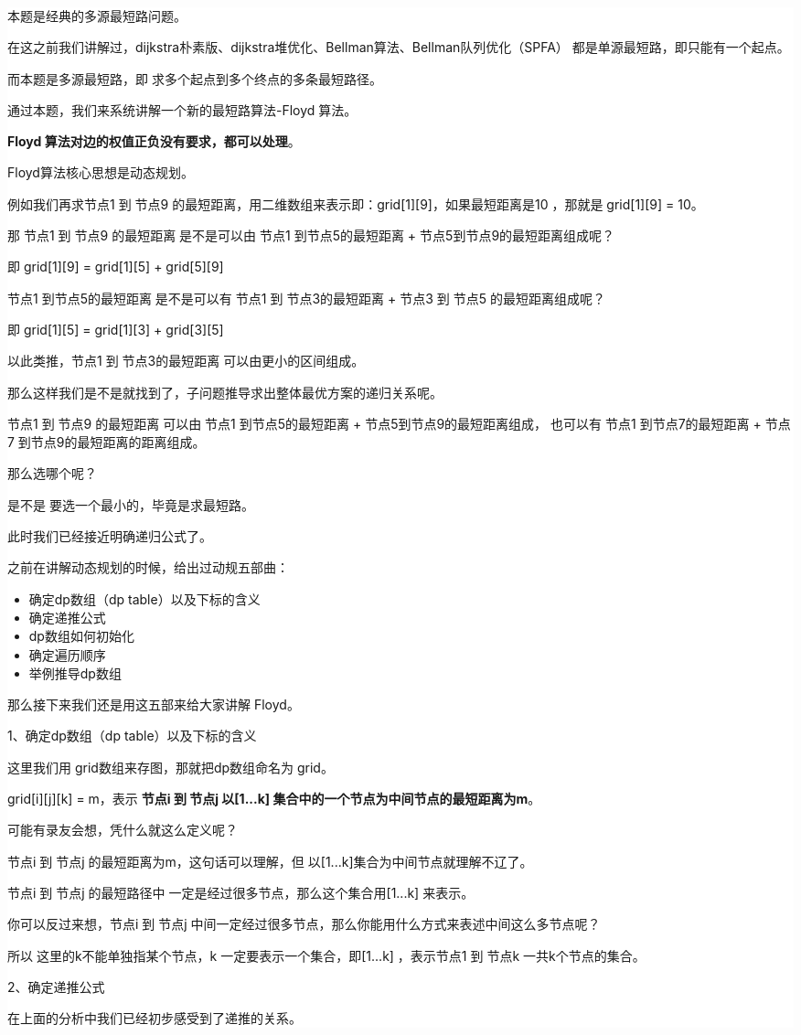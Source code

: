 本题是经典的多源最短路问题。 

在这之前我们讲解过，dijkstra朴素版、dijkstra堆优化、Bellman算法、Bellman队列优化（SPFA） 都是单源最短路，即只能有一个起点。 

而本题是多源最短路，即 求多个起点到多个终点的多条最短路径。 

通过本题，我们来系统讲解一个新的最短路算法-Floyd 算法。  

**Floyd 算法对边的权值正负没有要求，都可以处理**。 

Floyd算法核心思想是动态规划。 

例如我们再求节点1 到 节点9 的最短距离，用二维数组来表示即：grid[1][9]，如果最短距离是10 ，那就是 grid[1][9] = 10。 

那 节点1 到 节点9 的最短距离 是不是可以由 节点1 到节点5的最短距离 + 节点5到节点9的最短距离组成呢？ 

即 grid[1][9] = grid[1][5] + grid[5][9] 

节点1 到节点5的最短距离 是不是可以有 节点1 到 节点3的最短距离 + 节点3 到 节点5 的最短距离组成呢？ 

即 grid[1][5] = grid[1][3] + grid[3][5]

以此类推，节点1 到 节点3的最短距离 可以由更小的区间组成。 

那么这样我们是不是就找到了，子问题推导求出整体最优方案的递归关系呢。 

节点1 到 节点9 的最短距离 可以由 节点1 到节点5的最短距离 + 节点5到节点9的最短距离组成， 也可以有  节点1 到节点7的最短距离 + 节点7 到节点9的最短距离的距离组成。 

那么选哪个呢？ 

是不是 要选一个最小的，毕竟是求最短路。

此时我们已经接近明确递归公式了。 

之前在讲解动态规划的时候，给出过动规五部曲： 

* 确定dp数组（dp table）以及下标的含义
* 确定递推公式
* dp数组如何初始化
* 确定遍历顺序
* 举例推导dp数组

那么接下来我们还是用这五部来给大家讲解 Floyd。 

1、确定dp数组（dp table）以及下标的含义 

这里我们用 grid数组来存图，那就把dp数组命名为 grid。 

grid[i][j][k] = m，表示 **节点i 到 节点j 以[1...k] 集合中的一个节点为中间节点的最短距离为m**。


可能有录友会想，凭什么就这么定义呢？ 

节点i 到 节点j 的最短距离为m，这句话可以理解，但 以[1...k]集合为中间节点就理解不辽了。 

节点i 到 节点j 的最短路径中 一定是经过很多节点，那么这个集合用[1...k] 来表示。  

你可以反过来想，节点i 到 节点j 中间一定经过很多节点，那么你能用什么方式来表述中间这么多节点呢？ 

所以 这里的k不能单独指某个节点，k 一定要表示一个集合，即[1...k] ，表示节点1 到 节点k 一共k个节点的集合。


2、确定递推公式 

在上面的分析中我们已经初步感受到了递推的关系。 
